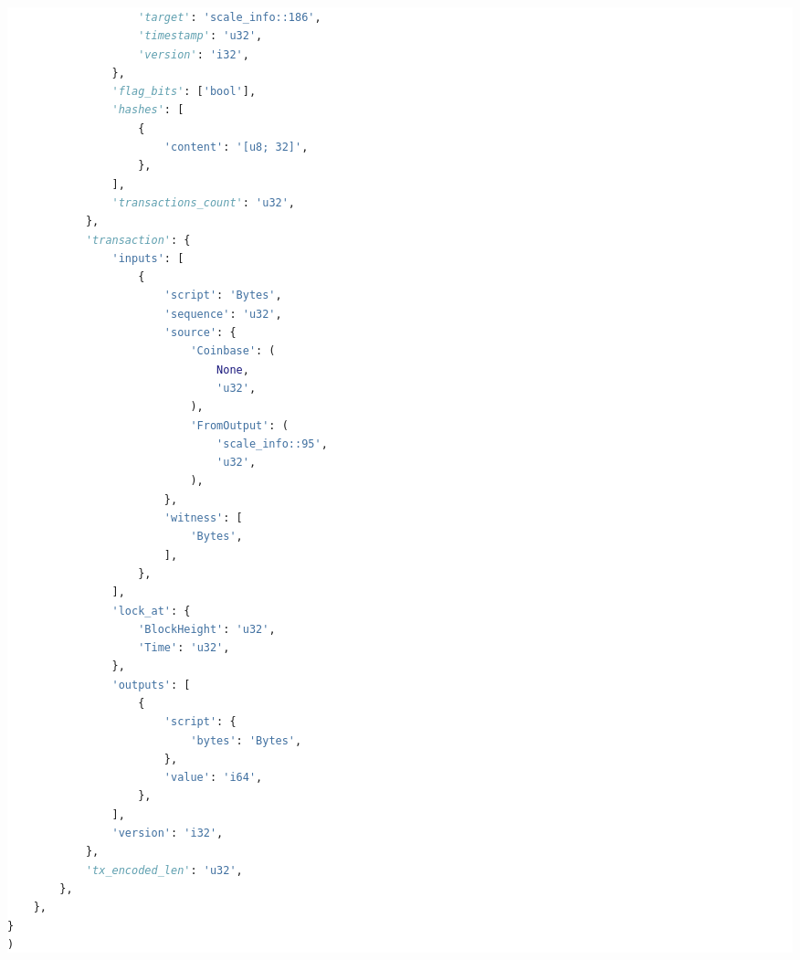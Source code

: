 ```python
                    'target': 'scale_info::186',
                    'timestamp': 'u32',
                    'version': 'i32',
                },
                'flag_bits': ['bool'],
                'hashes': [
                    {
                        'content': '[u8; 32]',
                    },
                ],
                'transactions_count': 'u32',
            },
            'transaction': {
                'inputs': [
                    {
                        'script': 'Bytes',
                        'sequence': 'u32',
                        'source': {
                            'Coinbase': (
                                None,
                                'u32',
                            ),
                            'FromOutput': (
                                'scale_info::95',
                                'u32',
                            ),
                        },
                        'witness': [
                            'Bytes',
                        ],
                    },
                ],
                'lock_at': {
                    'BlockHeight': 'u32',
                    'Time': 'u32',
                },
                'outputs': [
                    {
                        'script': {
                            'bytes': 'Bytes',
                        },
                        'value': 'i64',
                    },
                ],
                'version': 'i32',
            },
            'tx_encoded_len': 'u32',
        },
    },
}
)
```

